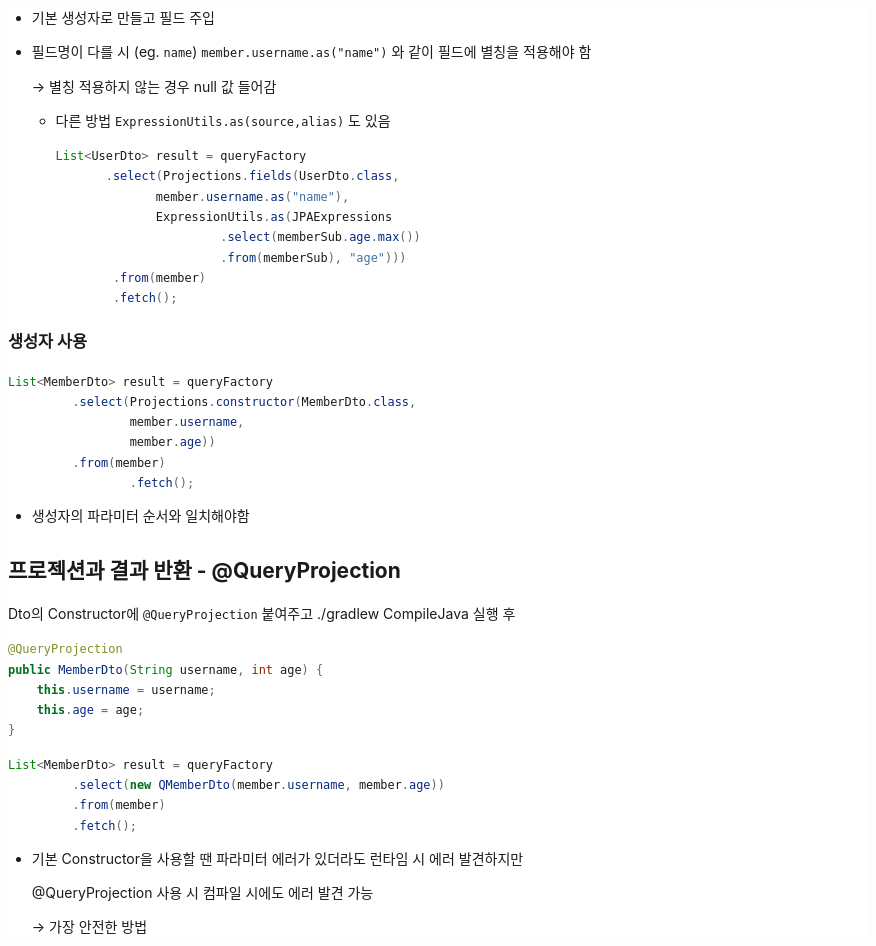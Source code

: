 - 기본 생성자로 만들고 필드 주입
- 필드명이 다를 시 (eg. `name`) `member.username.as("name")` 와 같이 필드에 별칭을 적용해야 함
    
    → 별칭 적용하지 않는 경우 null 값 들어감
    
    - 다른 방법 `ExpressionUtils.as(source,alias)` 도 있음
        
        ```java
        List<UserDto> result = queryFactory
               .select(Projections.fields(UserDto.class,
                      member.username.as("name"),
                      ExpressionUtils.as(JPAExpressions
                               .select(memberSub.age.max())
                               .from(memberSub), "age")))
                .from(member)
                .fetch();
        ```
        

### 생성자 사용

```java
List<MemberDto> result = queryFactory
         .select(Projections.constructor(MemberDto.class,
                 member.username,
                 member.age))
         .from(member)
				 .fetch();
```

- 생성자의 파라미터 순서와 일치해야함

## **프로젝션과 결과 반환** - @QueryProjection

Dto의 Constructor에 `@QueryProjection` 붙여주고 ./gradlew CompileJava 실행 후

```java
@QueryProjection
public MemberDto(String username, int age) {
    this.username = username;
    this.age = age;
}
```

```java
List<MemberDto> result = queryFactory
         .select(new QMemberDto(member.username, member.age))
         .from(member)
         .fetch();
```

- 기본 Constructor을 사용할 땐 파라미터 에러가 있더라도 런타임 시 에러 발견하지만
    
    @QueryProjection 사용 시 컴파일 시에도 에러 발견 가능
    
    → 가장 안전한 방법
    